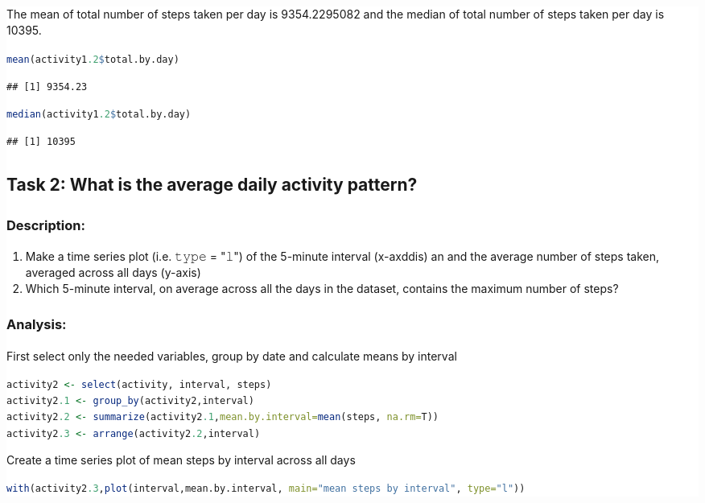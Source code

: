 The mean of total number of steps taken per day is 9354.2295082 and the median of total number of steps taken per day is 10395.

```r
mean(activity1.2$total.by.day)
```

```
## [1] 9354.23
```

```r
median(activity1.2$total.by.day)
```

```
## [1] 10395
```

## Task 2: What is the average daily activity pattern?

### Description:

1. Make a time series plot (i.e. 𝚝𝚢𝚙𝚎 = "𝚕") of the 5-minute interval (x-axddis) an
and the average number of steps taken, averaged across all days (y-axis)
2. Which 5-minute interval, on average across all the days in the dataset, 
contains the maximum number of steps?

### Analysis:
First select only the needed variables, group by date and calculate means by interval


```r
activity2 <- select(activity, interval, steps)
activity2.1 <- group_by(activity2,interval) 
activity2.2 <- summarize(activity2.1,mean.by.interval=mean(steps, na.rm=T))
activity2.3 <- arrange(activity2.2,interval)
```

Create a time series plot of mean steps by interval across all days

```r
with(activity2.3,plot(interval,mean.by.interval, main="mean steps by interval", type="l"))
```

